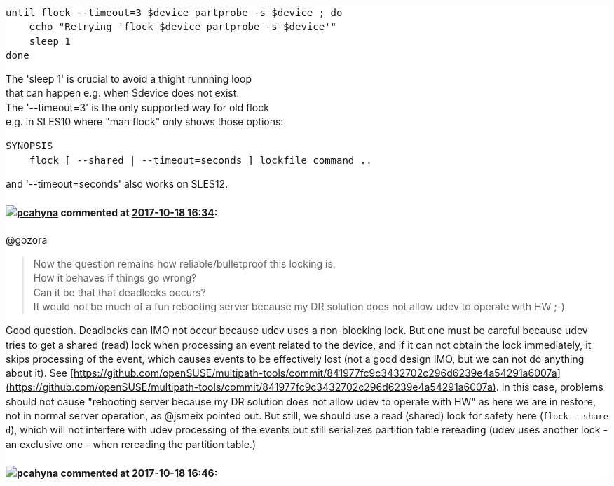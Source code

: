 <pre>
until flock --timeout=3 $device partprobe -s $device ; do
    echo "Retrying 'flock $device partprobe -s $device'"
    sleep 1
done
</pre>

The 'sleep 1' is crucial to avoid a thight runnning loop  
that can happen e.g. when $device does not exist.  
The '--timeout=3' is the only supported way for old flock  
e.g. in SLES10 where "man flock" only shows those options:

<pre>
SYNOPSIS
    flock [ --shared | --timeout=seconds ] lockfile command ..
</pre>

and '--timeout=seconds' also works on SLES12.

#### <img src="https://avatars.githubusercontent.com/u/26300485?u=9105d243bc9f7ade463a3e52e8dd13fa67837158&v=4" width="50">[pcahyna](https://github.com/pcahyna) commented at [2017-10-18 16:34](https://github.com/rear/rear/issues/793#issuecomment-337650650):

@gozora

> Now the question remains how reliable/bulletproof this locking is.  
> How it behaves if things go wrong?  
> Can it be that that deadlocks occurs?  
> It would not be much of a fun rebooting server because my DR solution
> does not allow udev to operate with HW ;-)

Good question. Deadlocks can IMO not occur because udev uses a
non-blocking lock. But one must be careful because udev tries to get a
shared (read) lock when processing an event related to the device, and
if it can not obtain the lock immediately, it skips processing of the
event, which causes events to be effectively lost (not a good design
IMO, but we can not do anything about it). See
[https://github.com/openSUSE/multipath-tools/commit/841977fc9c3432702c296d6239e4a54291a6007a](https://github.com/openSUSE/multipath-tools/commit/841977fc9c3432702c296d6239e4a54291a6007a).
In this case, problems should not cause "rebooting server because my DR
solution does not allow udev to operate with HW" as here we are in
restore, not in normal server operation, as @jsmeix pointed out. But
still, we should use a read (shared) lock for safety here
(`flock --shared`), which will not interfere with udev processing of the
events but still serializes partition table rereading (udev uses another
lock - an exclusive one - when rereading the partition table.)

#### <img src="https://avatars.githubusercontent.com/u/26300485?u=9105d243bc9f7ade463a3e52e8dd13fa67837158&v=4" width="50">[pcahyna](https://github.com/pcahyna) commented at [2017-10-18 16:46](https://github.com/rear/rear/issues/793#issuecomment-337653905):

